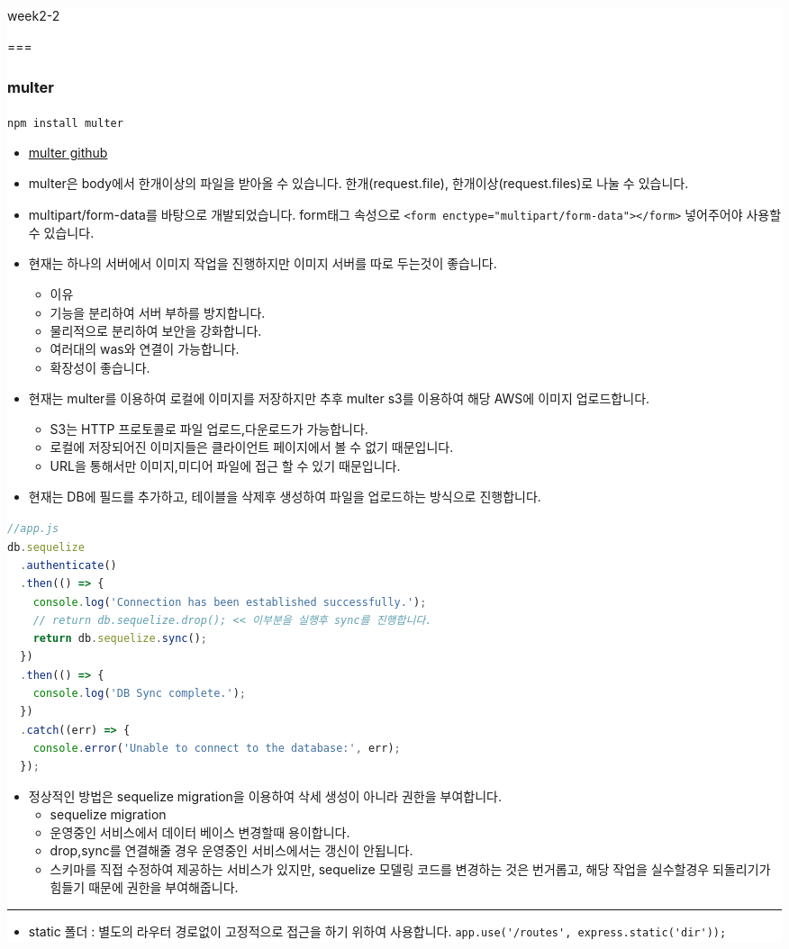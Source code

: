 week2-2

===

### multer

`npm install multer`

- [multer github](https://github.com/expressjs/multer/blob/master/doc/README-ko.md)
- multer은 body에서 한개이상의 파일을 받아올 수 있습니다. 한개(request.file), 한개이상(request.files)로 나눌 수 있습니다.
- multipart/form-data를 바탕으로 개발되었습니다. form태그 속성으로 `<form enctype="multipart/form-data"></form>` 넣어주어야 사용할 수 있습니다.
- 현재는 하나의 서버에서 이미지 작업을 진행하지만 이미지 서버를 따로 두는것이 좋습니다.

  - 이유
  - 기능을 분리하여 서버 부하를 방지합니다.
  - 물리적으로 분리하여 보안을 강화합니다.
  - 여러대의 was와 연결이 가능합니다.
  - 확장성이 좋습니다.

- 현재는 multer를 이용하여 로컬에 이미지를 저장하지만 추후 multer s3를 이용하여 해당 AWS에 이미지 업로드합니다.

  - S3는 HTTP 프로토콜로 파일 업로드,다운로드가 가능합니다.
  - 로컬에 저장되어진 이미지들은 클라이언트 페이지에서 볼 수 없기 때문입니다.
  - URL을 통해서만 이미지,미디어 파일에 접근 할 수 있기 때문입니다.

- 현재는 DB에 필드를 추가하고, 테이블을 삭제후 생성하여 파일을 업로드하는 방식으로 진행합니다.

```js
//app.js
db.sequelize
  .authenticate()
  .then(() => {
    console.log('Connection has been established successfully.');
    // return db.sequelize.drop(); << 이부분을 실행후 sync를 진행합니다.
    return db.sequelize.sync();
  })
  .then(() => {
    console.log('DB Sync complete.');
  })
  .catch((err) => {
    console.error('Unable to connect to the database:', err);
  });
```

- 정상적인 방법은 sequelize migration을 이용하여 삭세 생성이 아니라 권한을 부여합니다.
  - sequelize migration
  - 운영중인 서비스에서 데이터 베이스 변경할때 용이합니다.
  - drop,sync를 연결해줄 경우 운영중인 서비스에서는 갱신이 안됩니다.
  - 스키마를 직접 수정하여 제공하는 서비스가 있지만, sequelize 모델링 코드를 변경하는 것은 번거롭고, 해당 작업을 실수할경우 되돌리기가 힘들기 때문에 권한을 부여해줍니다.

---

- static 폴더 : 별도의 라우터 경로없이 고정적으로 접근을 하기 위하여 사용합니다.
  `app.use('/routes', express.static('dir'));`
